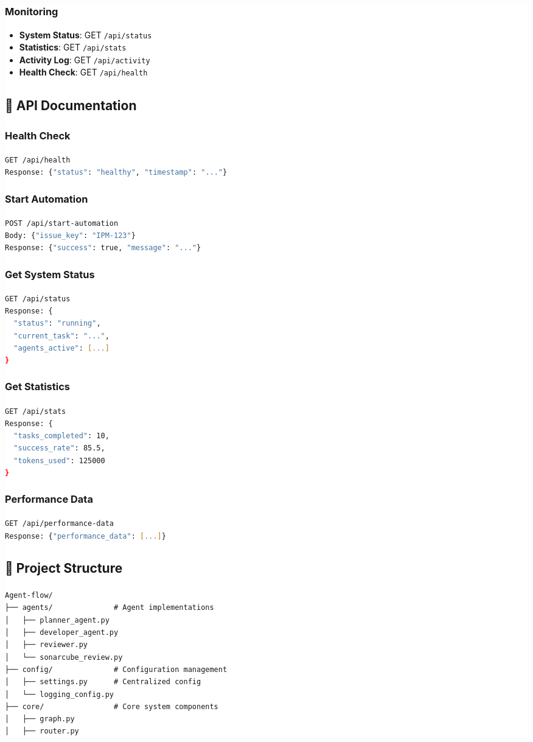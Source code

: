 ### Monitoring

- **System Status**: GET `/api/status`
- **Statistics**: GET `/api/stats`
- **Activity Log**: GET `/api/activity`
- **Health Check**: GET `/api/health`

## 🔌 API Documentation

### Health Check
```bash
GET /api/health
Response: {"status": "healthy", "timestamp": "..."}
```

### Start Automation
```bash
POST /api/start-automation
Body: {"issue_key": "IPM-123"}
Response: {"success": true, "message": "..."}
```

### Get System Status
```bash
GET /api/status
Response: {
  "status": "running",
  "current_task": "...",
  "agents_active": [...]
}
```

### Get Statistics
```bash
GET /api/stats
Response: {
  "tasks_completed": 10,
  "success_rate": 85.5,
  "tokens_used": 125000
}
```

### Performance Data
```bash
GET /api/performance-data
Response: {"performance_data": [...]}
```

## 📁 Project Structure

```
Agent-flow/
├── agents/              # Agent implementations
│   ├── planner_agent.py
│   ├── developer_agent.py
│   ├── reviewer.py
│   └── sonarcube_review.py
├── config/              # Configuration management
│   ├── settings.py      # Centralized config
│   └── logging_config.py
├── core/                # Core system components
│   ├── graph.py
│   ├── router.py
```